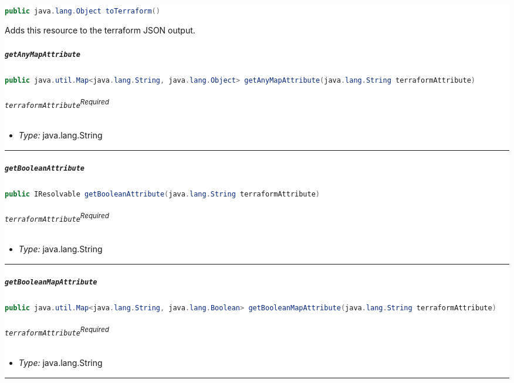```java
public java.lang.Object toTerraform()
```

Adds this resource to the terraform JSON output.

##### `getAnyMapAttribute` <a name="getAnyMapAttribute" id="@cdktf/provider-cloudflare.dataCloudflareZoneCacheReserve.DataCloudflareZoneCacheReserve.getAnyMapAttribute"></a>

```java
public java.util.Map<java.lang.String, java.lang.Object> getAnyMapAttribute(java.lang.String terraformAttribute)
```

###### `terraformAttribute`<sup>Required</sup> <a name="terraformAttribute" id="@cdktf/provider-cloudflare.dataCloudflareZoneCacheReserve.DataCloudflareZoneCacheReserve.getAnyMapAttribute.parameter.terraformAttribute"></a>

- *Type:* java.lang.String

---

##### `getBooleanAttribute` <a name="getBooleanAttribute" id="@cdktf/provider-cloudflare.dataCloudflareZoneCacheReserve.DataCloudflareZoneCacheReserve.getBooleanAttribute"></a>

```java
public IResolvable getBooleanAttribute(java.lang.String terraformAttribute)
```

###### `terraformAttribute`<sup>Required</sup> <a name="terraformAttribute" id="@cdktf/provider-cloudflare.dataCloudflareZoneCacheReserve.DataCloudflareZoneCacheReserve.getBooleanAttribute.parameter.terraformAttribute"></a>

- *Type:* java.lang.String

---

##### `getBooleanMapAttribute` <a name="getBooleanMapAttribute" id="@cdktf/provider-cloudflare.dataCloudflareZoneCacheReserve.DataCloudflareZoneCacheReserve.getBooleanMapAttribute"></a>

```java
public java.util.Map<java.lang.String, java.lang.Boolean> getBooleanMapAttribute(java.lang.String terraformAttribute)
```

###### `terraformAttribute`<sup>Required</sup> <a name="terraformAttribute" id="@cdktf/provider-cloudflare.dataCloudflareZoneCacheReserve.DataCloudflareZoneCacheReserve.getBooleanMapAttribute.parameter.terraformAttribute"></a>

- *Type:* java.lang.String

---